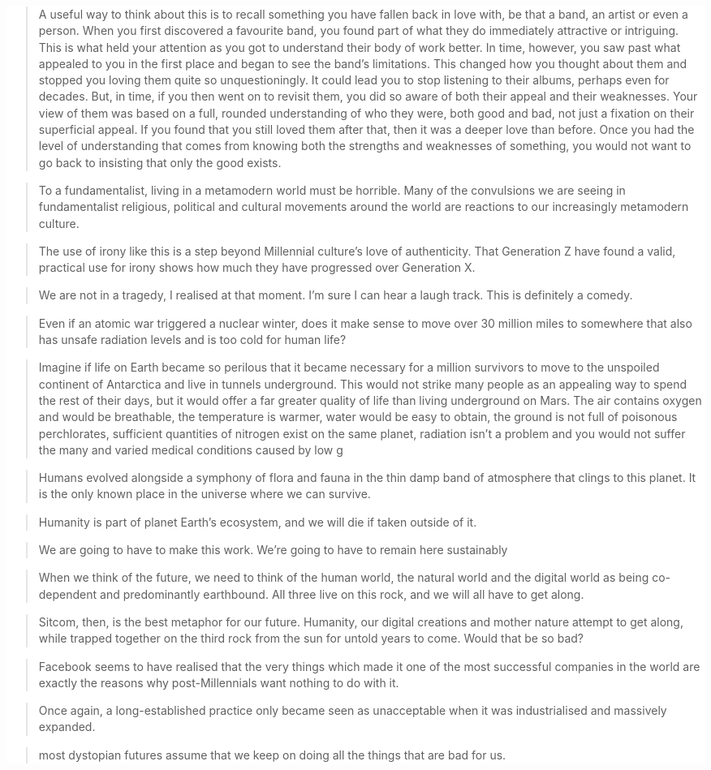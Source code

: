 > A useful way to think about this is to recall something you have fallen back in love with, be that a band, an artist or even a person. When you first discovered a favourite band, you found part of what they do immediately attractive or intriguing. This is what held your attention as you got to understand their body of work better. In time, however, you saw past what appealed to you in the first place and began to see the band’s limitations. This changed how you thought about them and stopped you loving them quite so unquestioningly. It could lead you to stop listening to their albums, perhaps even for decades. But, in time, if you then went on to revisit them, you did so aware of both their appeal and their weaknesses. Your view of them was based on a full, rounded understanding of who they were, both good and bad, not just a fixation on their superficial appeal. If you found that you still loved them after that, then it was a deeper love than before. Once you had the level of understanding that comes from knowing both the strengths and weaknesses of something, you would not want to go back to insisting that only the good exists.

> To a fundamentalist, living in a metamodern world must be horrible. Many of the convulsions we are seeing in fundamentalist religious, political and cultural movements around the world are reactions to our increasingly metamodern culture.

> The use of irony like this is a step beyond Millennial culture’s love of authenticity. That Generation Z have found a valid, practical use for irony shows how much they have progressed over Generation X.

> We are not in a tragedy, I realised at that moment. I’m sure I can hear a laugh track. This is definitely a comedy.

> Even if an atomic war triggered a nuclear winter, does it make sense to move over 30 million miles to somewhere that also has unsafe radiation levels and is too cold for human life?

> Imagine if life on Earth became so perilous that it became necessary for a million survivors to move to the unspoiled continent of Antarctica and live in tunnels underground. This would not strike many people as an appealing way to spend the rest of their days, but it would offer a far greater quality of life than living underground on Mars. The air contains oxygen and would be breathable, the temperature is warmer, water would be easy to obtain, the ground is not full of poisonous perchlorates, sufficient quantities of nitrogen exist on the same planet, radiation isn’t a problem and you would not suffer the many and varied medical conditions caused by low g

> Humans evolved alongside a symphony of flora and fauna in the thin damp band of atmosphere that clings to this planet. It is the only known place in the universe where we can survive.

> Humanity is part of planet Earth’s ecosystem, and we will die if taken outside of it.

> We are going to have to make this work. We’re going to have to remain here sustainably

> When we think of the future, we need to think of the human world, the natural world and the digital world as being co-dependent and predominantly earthbound. All three live on this rock, and we will all have to get along.

> Sitcom, then, is the best metaphor for our future. Humanity, our digital creations and mother nature attempt to get along, while trapped together on the third rock from the sun for untold years to come. Would that be so bad?

> Facebook seems to have realised that the very things which made it one of the most successful companies in the world are exactly the reasons why post-Millennials want nothing to do with it.

> Once again, a long-established practice only became seen as unacceptable when it was industrialised and massively expanded.

> most dystopian futures assume that we keep on doing all the things that are bad for us.
